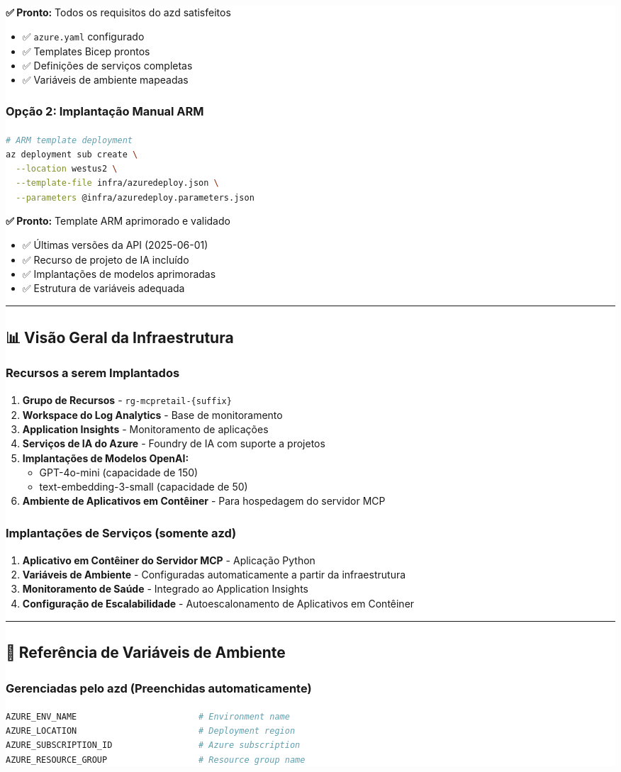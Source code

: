 **✅ Pronto:** Todos os requisitos do azd satisfeitos
- ✅ `azure.yaml` configurado
- ✅ Templates Bicep prontos
- ✅ Definições de serviços completas
- ✅ Variáveis de ambiente mapeadas

### **Opção 2: Implantação Manual ARM**
```bash
# ARM template deployment
az deployment sub create \
  --location westus2 \
  --template-file infra/azuredeploy.json \
  --parameters @infra/azuredeploy.parameters.json
```

**✅ Pronto:** Template ARM aprimorado e validado
- ✅ Últimas versões da API (2025-06-01)
- ✅ Recurso de projeto de IA incluído
- ✅ Implantações de modelos aprimoradas
- ✅ Estrutura de variáveis adequada

---

## 📊 **Visão Geral da Infraestrutura**

### **Recursos a serem Implantados**
1. **Grupo de Recursos** - `rg-mcpretail-{suffix}`
2. **Workspace do Log Analytics** - Base de monitoramento
3. **Application Insights** - Monitoramento de aplicações
4. **Serviços de IA do Azure** - Foundry de IA com suporte a projetos
5. **Implantações de Modelos OpenAI:**
   - GPT-4o-mini (capacidade de 150)
   - text-embedding-3-small (capacidade de 50)
6. **Ambiente de Aplicativos em Contêiner** - Para hospedagem do servidor MCP

### **Implantações de Serviços** (somente azd)
1. **Aplicativo em Contêiner do Servidor MCP** - Aplicação Python
2. **Variáveis de Ambiente** - Configuradas automaticamente a partir da infraestrutura
3. **Monitoramento de Saúde** - Integrado ao Application Insights
4. **Configuração de Escalabilidade** - Autoescalonamento de Aplicativos em Contêiner

---

## 🔧 **Referência de Variáveis de Ambiente**

### **Gerenciadas pelo azd** (Preenchidas automaticamente)
```bash
AZURE_ENV_NAME                        # Environment name
AZURE_LOCATION                        # Deployment region  
AZURE_SUBSCRIPTION_ID                 # Azure subscription
AZURE_RESOURCE_GROUP                  # Resource group name
```

